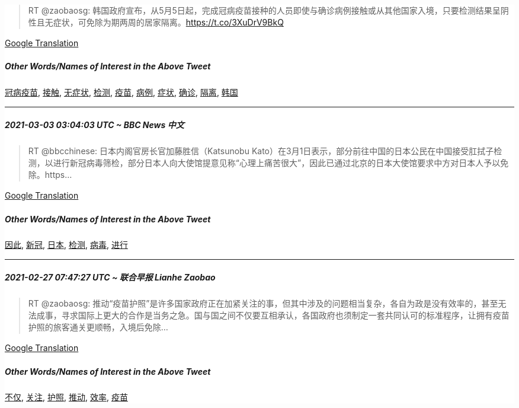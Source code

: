 > RT @zaobaosg: 韩国政府宣布，从5月5日起，完成冠病疫苗接种的人员即使与确诊病例接触或从其他国家入境，只要检测结果呈阴性且无症状，可免除为期两周的居家隔离。https://t.co/3XuDrV9BkQ

[Google Translation](https://translate.google.com/?hi=en&tab=TT&sl=zh-CN&tl=en&op=translate&text=RT+%40zaobaosg%3A+%E9%9F%A9%E5%9B%BD%E6%94%BF%E5%BA%9C%E5%AE%A3%E5%B8%83%EF%BC%8C%E4%BB%8E5%E6%9C%885%E6%97%A5%E8%B5%B7%EF%BC%8C%E5%AE%8C%E6%88%90%E5%86%A0%E7%97%85%E7%96%AB%E8%8B%97%E6%8E%A5%E7%A7%8D%E7%9A%84%E4%BA%BA%E5%91%98%E5%8D%B3%E4%BD%BF%E4%B8%8E%E7%A1%AE%E8%AF%8A%E7%97%85%E4%BE%8B%E6%8E%A5%E8%A7%A6%E6%88%96%E4%BB%8E%E5%85%B6%E4%BB%96%E5%9B%BD%E5%AE%B6%E5%85%A5%E5%A2%83%EF%BC%8C%E5%8F%AA%E8%A6%81%E6%A3%80%E6%B5%8B%E7%BB%93%E6%9E%9C%E5%91%88%E9%98%B4%E6%80%A7%E4%B8%94%E6%97%A0%E7%97%87%E7%8A%B6%EF%BC%8C%E5%8F%AF%E5%85%8D%E9%99%A4%E4%B8%BA%E6%9C%9F%E4%B8%A4%E5%91%A8%E7%9A%84%E5%B1%85%E5%AE%B6%E9%9A%94%E7%A6%BB%E3%80%82https%3A%2F%2Ft.co%2F3XuDrV9BkQ)
##### Other Words/Names of Interest in the Above Tweet
[冠病疫苗](冠病疫苗.md), [接触](接触.md), [无症状](无症状.md), [检测](检测.md), [疫苗](疫苗.md), [病例](病例.md), [症状](症状.md), [确诊](确诊.md), [隔离](隔离.md), [韩国](韩国.md)
___
##### 2021-03-03 03:04:03 UTC ~ BBC News 中文
> RT @bbcchinese: 日本内阁官房长官加藤胜信（Katsunobu Kato）在3月1日表示，部分前往中国的日本公民在中国接受肛拭子检测，以进行新冠病毒筛检，部分日本人向大使馆提意见称“心理上痛苦很大”，因此已通过北京的日本大使馆要求中方对日本人予以免除。https…

[Google Translation](https://translate.google.com/?hi=en&tab=TT&sl=zh-CN&tl=en&op=translate&text=RT+%40bbcchinese%3A+%E6%97%A5%E6%9C%AC%E5%86%85%E9%98%81%E5%AE%98%E6%88%BF%E9%95%BF%E5%AE%98%E5%8A%A0%E8%97%A4%E8%83%9C%E4%BF%A1%EF%BC%88Katsunobu+Kato%EF%BC%89%E5%9C%A83%E6%9C%881%E6%97%A5%E8%A1%A8%E7%A4%BA%EF%BC%8C%E9%83%A8%E5%88%86%E5%89%8D%E5%BE%80%E4%B8%AD%E5%9B%BD%E7%9A%84%E6%97%A5%E6%9C%AC%E5%85%AC%E6%B0%91%E5%9C%A8%E4%B8%AD%E5%9B%BD%E6%8E%A5%E5%8F%97%E8%82%9B%E6%8B%AD%E5%AD%90%E6%A3%80%E6%B5%8B%EF%BC%8C%E4%BB%A5%E8%BF%9B%E8%A1%8C%E6%96%B0%E5%86%A0%E7%97%85%E6%AF%92%E7%AD%9B%E6%A3%80%EF%BC%8C%E9%83%A8%E5%88%86%E6%97%A5%E6%9C%AC%E4%BA%BA%E5%90%91%E5%A4%A7%E4%BD%BF%E9%A6%86%E6%8F%90%E6%84%8F%E8%A7%81%E7%A7%B0%E2%80%9C%E5%BF%83%E7%90%86%E4%B8%8A%E7%97%9B%E8%8B%A6%E5%BE%88%E5%A4%A7%E2%80%9D%EF%BC%8C%E5%9B%A0%E6%AD%A4%E5%B7%B2%E9%80%9A%E8%BF%87%E5%8C%97%E4%BA%AC%E7%9A%84%E6%97%A5%E6%9C%AC%E5%A4%A7%E4%BD%BF%E9%A6%86%E8%A6%81%E6%B1%82%E4%B8%AD%E6%96%B9%E5%AF%B9%E6%97%A5%E6%9C%AC%E4%BA%BA%E4%BA%88%E4%BB%A5%E5%85%8D%E9%99%A4%E3%80%82https%E2%80%A6)
##### Other Words/Names of Interest in the Above Tweet
[因此](因此.md), [新冠](新冠.md), [日本](日本.md), [检测](检测.md), [病毒](病毒.md), [进行](进行.md)
___
##### 2021-02-27 07:47:27 UTC ~ 联合早报 Lianhe Zaobao
> RT @zaobaosg: 推动“疫苗护照”是许多国家政府正在加紧关注的事，但其中涉及的问题相当复杂，各自为政是没有效率的，甚至无法成事，寻求国际上更大的合作是当务之急。国与国之间不仅要互相承认，各国政府也须制定一套共同认可的标准程序，让拥有疫苗护照的旅客通关更顺畅，入境后免除…

[Google Translation](https://translate.google.com/?hi=en&tab=TT&sl=zh-CN&tl=en&op=translate&text=RT+%40zaobaosg%3A+%E6%8E%A8%E5%8A%A8%E2%80%9C%E7%96%AB%E8%8B%97%E6%8A%A4%E7%85%A7%E2%80%9D%E6%98%AF%E8%AE%B8%E5%A4%9A%E5%9B%BD%E5%AE%B6%E6%94%BF%E5%BA%9C%E6%AD%A3%E5%9C%A8%E5%8A%A0%E7%B4%A7%E5%85%B3%E6%B3%A8%E7%9A%84%E4%BA%8B%EF%BC%8C%E4%BD%86%E5%85%B6%E4%B8%AD%E6%B6%89%E5%8F%8A%E7%9A%84%E9%97%AE%E9%A2%98%E7%9B%B8%E5%BD%93%E5%A4%8D%E6%9D%82%EF%BC%8C%E5%90%84%E8%87%AA%E4%B8%BA%E6%94%BF%E6%98%AF%E6%B2%A1%E6%9C%89%E6%95%88%E7%8E%87%E7%9A%84%EF%BC%8C%E7%94%9A%E8%87%B3%E6%97%A0%E6%B3%95%E6%88%90%E4%BA%8B%EF%BC%8C%E5%AF%BB%E6%B1%82%E5%9B%BD%E9%99%85%E4%B8%8A%E6%9B%B4%E5%A4%A7%E7%9A%84%E5%90%88%E4%BD%9C%E6%98%AF%E5%BD%93%E5%8A%A1%E4%B9%8B%E6%80%A5%E3%80%82%E5%9B%BD%E4%B8%8E%E5%9B%BD%E4%B9%8B%E9%97%B4%E4%B8%8D%E4%BB%85%E8%A6%81%E4%BA%92%E7%9B%B8%E6%89%BF%E8%AE%A4%EF%BC%8C%E5%90%84%E5%9B%BD%E6%94%BF%E5%BA%9C%E4%B9%9F%E9%A1%BB%E5%88%B6%E5%AE%9A%E4%B8%80%E5%A5%97%E5%85%B1%E5%90%8C%E8%AE%A4%E5%8F%AF%E7%9A%84%E6%A0%87%E5%87%86%E7%A8%8B%E5%BA%8F%EF%BC%8C%E8%AE%A9%E6%8B%A5%E6%9C%89%E7%96%AB%E8%8B%97%E6%8A%A4%E7%85%A7%E7%9A%84%E6%97%85%E5%AE%A2%E9%80%9A%E5%85%B3%E6%9B%B4%E9%A1%BA%E7%95%85%EF%BC%8C%E5%85%A5%E5%A2%83%E5%90%8E%E5%85%8D%E9%99%A4%E2%80%A6)
##### Other Words/Names of Interest in the Above Tweet
[不仅](不仅.md), [关注](关注.md), [护照](护照.md), [推动](推动.md), [效率](效率.md), [疫苗](疫苗.md)
